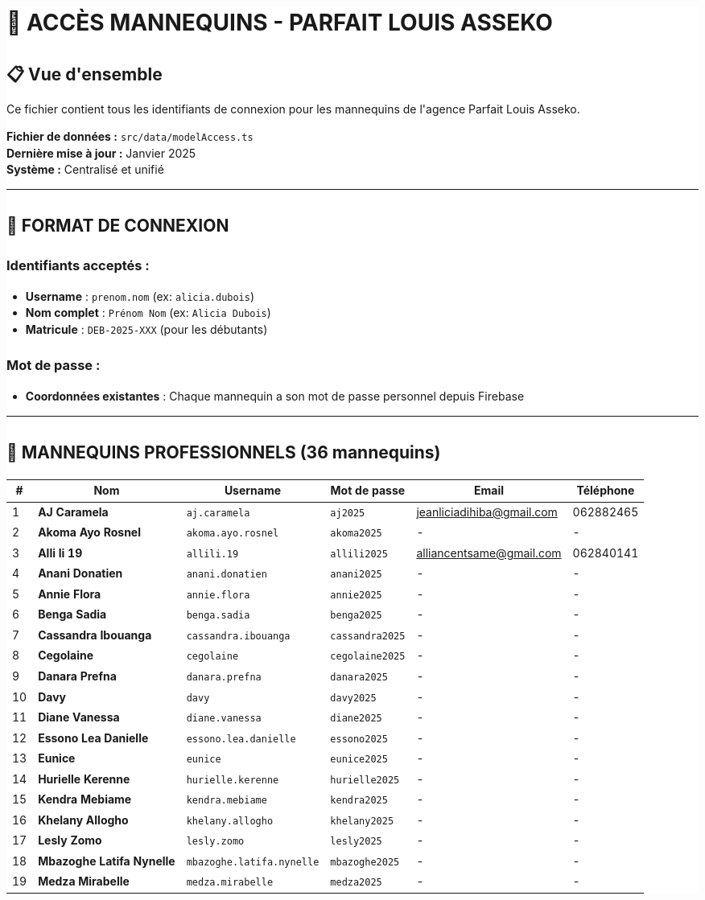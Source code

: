 # 🔐 ACCÈS MANNEQUINS - PARFAIT LOUIS ASSEKO

## 📋 Vue d'ensemble
Ce fichier contient tous les identifiants de connexion pour les mannequins de l'agence Parfait Louis Asseko.

**Fichier de données :** `src/data/modelAccess.ts`  
**Dernière mise à jour :** Janvier 2025  
**Système :** Centralisé et unifié

---

## 🎯 FORMAT DE CONNEXION

### Identifiants acceptés :
- **Username** : `prenom.nom` (ex: `alicia.dubois`)
- **Nom complet** : `Prénom Nom` (ex: `Alicia Dubois`)
- **Matricule** : `DEB-2025-XXX` (pour les débutants)

### Mot de passe :
- **Coordonnées existantes** : Chaque mannequin a son mot de passe personnel depuis Firebase

---

## 👥 MANNEQUINS PROFESSIONNELS (36 mannequins)

| # | Nom | Username | Mot de passe | Email | Téléphone |
|---|-----|----------|--------------|-------|-----------|
| 1 | **AJ Caramela** | `aj.caramela` | `aj2025` | jeanliciadihiba@gmail.com | 062882465 |
| 2 | **Akoma Ayo Rosnel** | `akoma.ayo.rosnel` | `akoma2025` | - | - |
| 3 | **Alli li 19** | `allili.19` | `allili2025` | alliancentsame@gmail.com | 062840141 |
| 4 | **Anani Donatien** | `anani.donatien` | `anani2025` | - | - |
| 5 | **Annie Flora** | `annie.flora` | `annie2025` | - | - |
| 6 | **Benga Sadia** | `benga.sadia` | `benga2025` | - | - |
| 7 | **Cassandra Ibouanga** | `cassandra.ibouanga` | `cassandra2025` | - | - |
| 8 | **Cegolaine** | `cegolaine` | `cegolaine2025` | - | - |
| 9 | **Danara Prefna** | `danara.prefna` | `danara2025` | - | - |
| 10 | **Davy** | `davy` | `davy2025` | - | - |
| 11 | **Diane Vanessa** | `diane.vanessa` | `diane2025` | - | - |
| 12 | **Essono Lea Danielle** | `essono.lea.danielle` | `essono2025` | - | - |
| 13 | **Eunice** | `eunice` | `eunice2025` | - | - |
| 14 | **Hurielle Kerenne** | `hurielle.kerenne` | `hurielle2025` | - | - |
| 15 | **Kendra Mebiame** | `kendra.mebiame` | `kendra2025` | - | - |
| 16 | **Khelany Allogho** | `khelany.allogho` | `khelany2025` | - | - |
| 17 | **Lesly Zomo** | `lesly.zomo` | `lesly2025` | - | - |
| 18 | **Mbazoghe Latifa Nynelle** | `mbazoghe.latifa.nynelle` | `mbazoghe2025` | - | - |
| 19 | **Medza Mirabelle** | `medza.mirabelle` | `medza2025` | - | - |